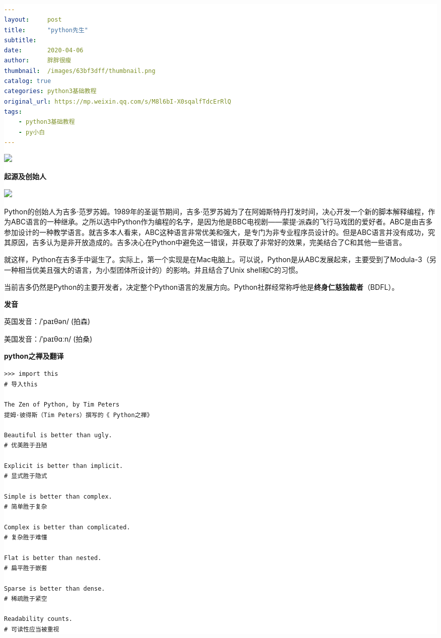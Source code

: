 ```yaml
---
layout:     post
title:      "python先生"
subtitle:   
date:       2020-04-06
author:     胖胖很瘦
thumbnail:  /images/63bf3dff/thumbnail.png
catalog: true
categories: python3基础教程
original_url: https://mp.weixin.qq.com/s/M8l6bI-X0sqalfTdcErRlQ
tags:
    - python3基础教程
    - py小白
---
```


![](/images/63bf3dff/1.png)

**起源及创始人**

![](/images/63bf3dff/2.png)

Python的创始人为吉多·范罗苏姆。1989年的圣诞节期间，吉多·范罗苏姆为了在阿姆斯特丹打发时间，决心开发一个新的脚本解释编程，作为ABC语言的一种继承。之所以选中Python作为编程的名字，是因为他是BBC电视剧——蒙提·派森的飞行马戏团的爱好者。ABC是由吉多参加设计的一种教学语言。就吉多本人看来，ABC这种语言非常优美和强大，是专门为非专业程序员设计的。但是ABC语言并没有成功，究其原因，吉多认为是非开放造成的。吉多决心在Python中避免这一错误，并获取了非常好的效果，完美结合了C和其他一些语言。

就这样，Python在吉多手中诞生了。实际上，第一个实现是在Mac电脑上。可以说，Python是从ABC发展起来，主要受到了Modula-3（另一种相当优美且强大的语言，为小型团体所设计的）的影响。并且结合了Unix shell和C的习惯。

当前吉多仍然是Python的主要开发者，决定整个Python语言的发展方向。Python社群经常称呼他是**终身仁慈独裁者**（BDFL）。

**发音**

英国发音：/ˈpaɪθən/ (拍森)

美国发音：/ˈpaɪθɑːn/ (拍桑)

**python之禅及翻译**

```
>>> import this
# 导入this

The Zen of Python, by Tim Peters
提姆·彼得斯（Tim Peters）撰写的《 Python之禅》

Beautiful is better than ugly.
# 优美胜于丑陋

Explicit is better than implicit.
# 显式胜于隐式

Simple is better than complex.
# 简单胜于复杂

Complex is better than complicated.
# 复杂胜于难懂

Flat is better than nested.
# 扁平胜于嵌套

Sparse is better than dense.
# 稀疏胜于紧空

Readability counts.
# 可读性应当被重视
```